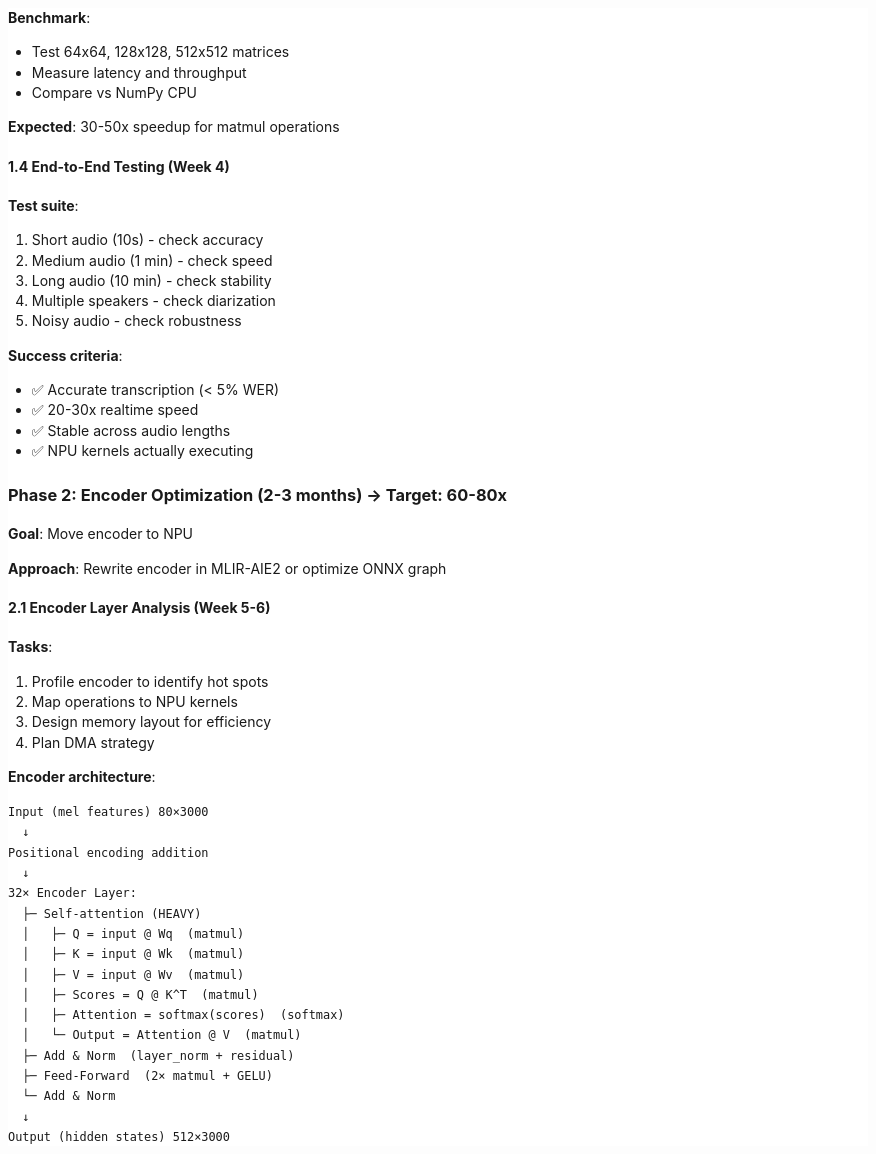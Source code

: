 **Benchmark**:
- Test 64x64, 128x128, 512x512 matrices
- Measure latency and throughput
- Compare vs NumPy CPU

**Expected**: 30-50x speedup for matmul operations

#### 1.4 End-to-End Testing (Week 4)

**Test suite**:
1. Short audio (10s) - check accuracy
2. Medium audio (1 min) - check speed
3. Long audio (10 min) - check stability
4. Multiple speakers - check diarization
5. Noisy audio - check robustness

**Success criteria**:
- ✅ Accurate transcription (< 5% WER)
- ✅ 20-30x realtime speed
- ✅ Stable across audio lengths
- ✅ NPU kernels actually executing

### Phase 2: Encoder Optimization (2-3 months) → Target: 60-80x

**Goal**: Move encoder to NPU

**Approach**: Rewrite encoder in MLIR-AIE2 or optimize ONNX graph

#### 2.1 Encoder Layer Analysis (Week 5-6)

**Tasks**:
1. Profile encoder to identify hot spots
2. Map operations to NPU kernels
3. Design memory layout for efficiency
4. Plan DMA strategy

**Encoder architecture**:
```
Input (mel features) 80×3000
  ↓
Positional encoding addition
  ↓
32× Encoder Layer:
  ├─ Self-attention (HEAVY)
  │   ├─ Q = input @ Wq  (matmul)
  │   ├─ K = input @ Wk  (matmul)
  │   ├─ V = input @ Wv  (matmul)
  │   ├─ Scores = Q @ K^T  (matmul)
  │   ├─ Attention = softmax(scores)  (softmax)
  │   └─ Output = Attention @ V  (matmul)
  ├─ Add & Norm  (layer_norm + residual)
  ├─ Feed-Forward  (2× matmul + GELU)
  └─ Add & Norm
  ↓
Output (hidden states) 512×3000
```
